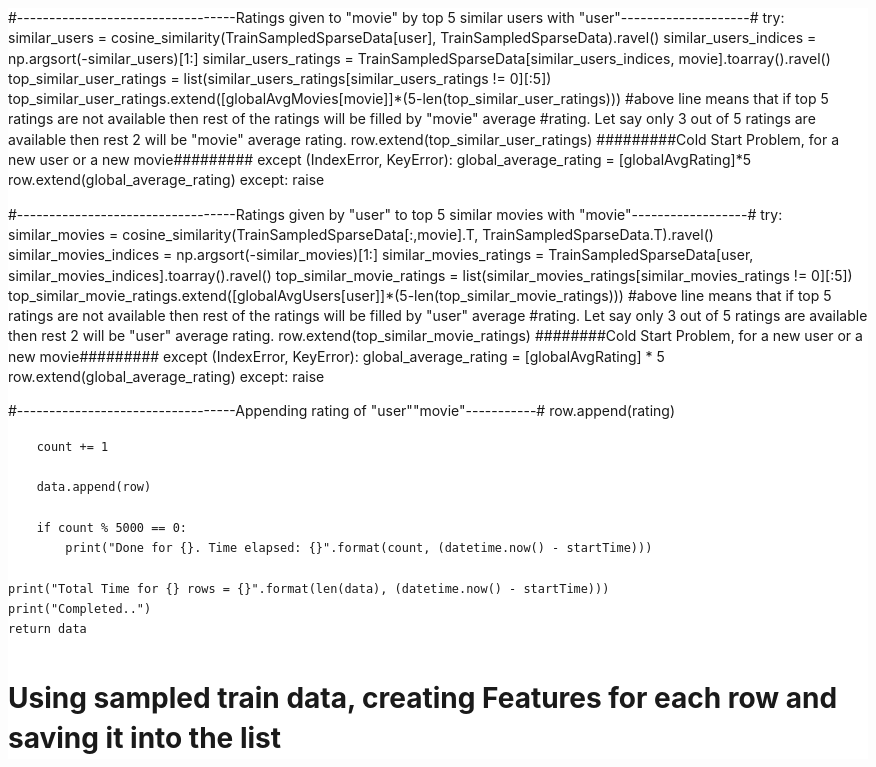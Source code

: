 #----------------------------------Ratings given to "movie" by top 5 similar users with "user"--------------------#
        try:
            similar_users = cosine_similarity(TrainSampledSparseData[user], TrainSampledSparseData).ravel()
            similar_users_indices = np.argsort(-similar_users)[1:]
            similar_users_ratings = TrainSampledSparseData[similar_users_indices, movie].toarray().ravel()
            top_similar_user_ratings = list(similar_users_ratings[similar_users_ratings != 0][:5])
            top_similar_user_ratings.extend([globalAvgMovies[movie]]*(5-len(top_similar_user_ratings)))
            #above line means that if top 5 ratings are not available then rest of the ratings will be filled by "movie" average
            #rating. Let say only 3 out of 5 ratings are available then rest 2 will be "movie" average rating.
            row.extend(top_similar_user_ratings)
        #########Cold Start Problem, for a new user or a new movie######### 
        except (IndexError, KeyError):
            global_average_rating = [globalAvgRating]*5
            row.extend(global_average_rating)
        except:
            raise

#----------------------------------Ratings given by "user" to top 5 similar movies with "movie"------------------#
        try:
            similar_movies = cosine_similarity(TrainSampledSparseData[:,movie].T, TrainSampledSparseData.T).ravel()
            similar_movies_indices = np.argsort(-similar_movies)[1:]
            similar_movies_ratings = TrainSampledSparseData[user, similar_movies_indices].toarray().ravel()
            top_similar_movie_ratings = list(similar_movies_ratings[similar_movies_ratings != 0][:5])
            top_similar_movie_ratings.extend([globalAvgUsers[user]]*(5-len(top_similar_movie_ratings)))
            #above line means that if top 5 ratings are not available then rest of the ratings will be filled by "user" average
            #rating. Let say only 3 out of 5 ratings are available then rest 2 will be "user" average rating.
            row.extend(top_similar_movie_ratings)
        ########Cold Start Problem, for a new user or a new movie#########
        except (IndexError, KeyError):
            global_average_rating = [globalAvgRating] * 5
            row.extend(global_average_rating)
        except:
            raise
              
#----------------------------------Appending rating of "user""movie"-----------#
        row.append(rating)

        count += 1
        
        data.append(row)
        
        if count % 5000 == 0:
            print("Done for {}. Time elapsed: {}".format(count, (datetime.now() - startTime)))

    print("Total Time for {} rows = {}".format(len(data), (datetime.now() - startTime)))
    print("Completed..")
    return data
# Using sampled train data, creating Features for each row and saving it into the list
